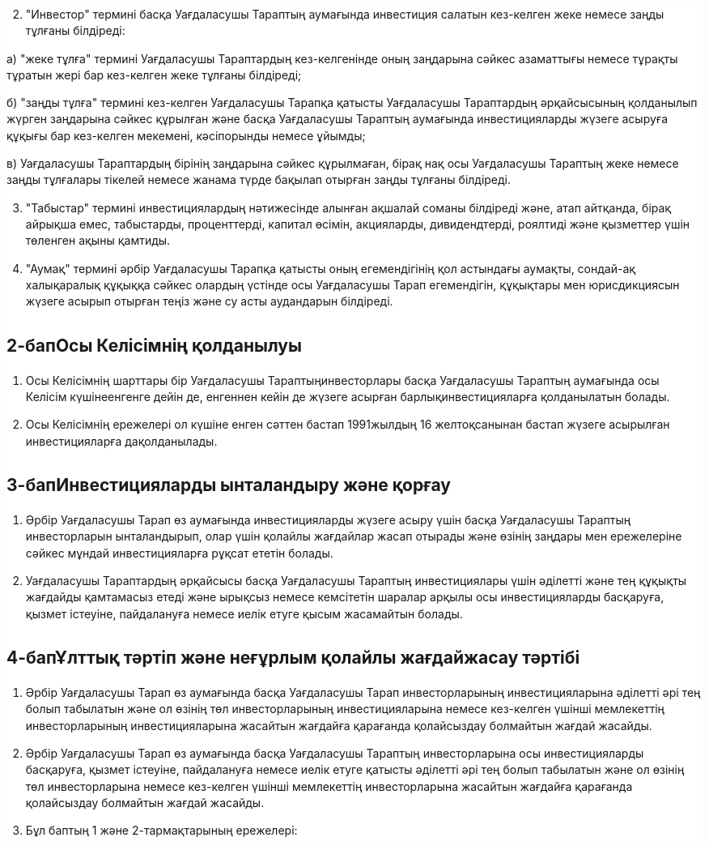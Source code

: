 2. "Инвестор" терминi басқа Уағдаласушы Тараптың аумағында инвестиция салатын кез-келген жеке немесе заңды тұлғаны бiлдiредi:

а) "жеке тұлға" терминi Уағдаласушы Тараптардың кез-келгенiнде оның заңдарына сәйкес азаматтығы немесе тұрақты тұратын жерi бар кез-келген жеке тұлғаны бiлдiредi;

б) "заңды тұлға" терминi кез-келген Уағдаласушы Тарапқа қатысты Уағдаласушы Тараптардың әрқайсысының қолданылып жүрген заңдарына сәйкес құрылған және басқа Уағдаласушы Тараптың аумағында инвестицияларды жүзеге асыруға құқығы бар кез-келген мекеменi, кәсiпорынды немесе ұйымды;

в) Уағдаласушы Тараптардың бiрiнiң заңдарына сәйкес құрылмаған, бiрақ нақ осы Уағдаласушы Тараптың жеке немесе заңды тұлғалары тiкелей немесе жанама түрде бақылап отырған заңды тұлғаны бiлдiредi.

3. "Табыстар" терминi инвестициялардың нәтижесiнде алынған ақшалай соманы бiлдiредi және, атап айтқанда, бiрақ айрықша емес, табыстарды, проценттердi, капитал өсiмiн, акцияларды, дивидендтердi, роялтидi және қызметтер үшiн төленген ақыны қамтиды.

4. "Аумақ" терминi әрбiр Уағдаласушы Тарапқа қатысты оның егемендiгiнiң қол астындағы аумақты, сондай-ақ халықаралық құқыққа сәйкес олардың үстiнде осы Уағдаласушы Тарап егемендiгiн, құқықтары мен юрисдикциясын жүзеге асырып отырған теңiз және су асты аудандарын бiлдiредi.

## 2-бапОсы Келiсiмнiң қолданылуы

1. Осы Келiсiмнiң шарттары бiр Уағдаласушы Тараптыңинвесторлары басқа Уағдаласушы Тараптың аумағында осы Келiсiм күшiнеенгенге дейiн де, енгеннен кейiн де жүзеге асырған барлықинвестицияларға қолданылатын болады.

2. Осы Келiсiмнiң ережелерi ол күшiне енген сәттен бастап 1991жылдың 16 желтоқсанынан бастап жүзеге асырылған инвестицияларға дақолданылады.

## 3-бапИнвестицияларды ынталандыру және қорғау

1. Әрбiр Уағдаласушы Тарап өз аумағында инвестицияларды жүзеге асыру үшiн басқа Уағдаласушы Тараптың инвесторларын ынталандырып, олар үшiн қолайлы жағдайлар жасап отырады және өзiнiң заңдары мен ережелерiне сәйкес мұндай инвестицияларға рұқсат ететiн болады.

2. Уағдаласушы Тараптардың әрқайсысы басқа Уағдаласушы Тараптың инвестициялары үшiн әдiлеттi және тең құқықты жағдайды қамтамасыз етедi және ырықсыз немесе кемсiтетiн шаралар арқылы осы инвестицияларды басқаруға, қызмет iстеуiне, пайдалануға немесе иелiк етуге қысым жасамайтын болады.

## 4-бапҰлттық тәртiп және неғұрлым қолайлы жағдайжасау тәртiбi

1. Әрбiр Уағдаласушы Тарап өз аумағында басқа Уағдаласушы Тарап инвесторларының инвестицияларына әдiлеттi әрi тең болып табылатын және ол өзiнiң төл инвесторларының инвестицияларына немесе кез-келген үшiншi мемлекеттiң инвесторларының инвестицияларына жасайтын жағдайға қарағанда қолайсыздау болмайтын жағдай жасайды.

2. Әрбiр Уағдаласушы Тарап өз аумағында басқа Уағдаласушы Тараптың инвесторларына осы инвестицияларды басқаруға, қызмет iстеуiне, пайдалануға немесе иелiк етуге қатысты әдiлеттi әрi тең болып табылатын және ол өзiнiң төл инвесторларына немесе кез-келген үшiншi мемлекеттiң инвесторларына жасайтын жағдайға қарағанда қолайсыздау болмайтын жағдай жасайды.

3. Бұл баптың 1 және 2-тармақтарының ережелерi:
